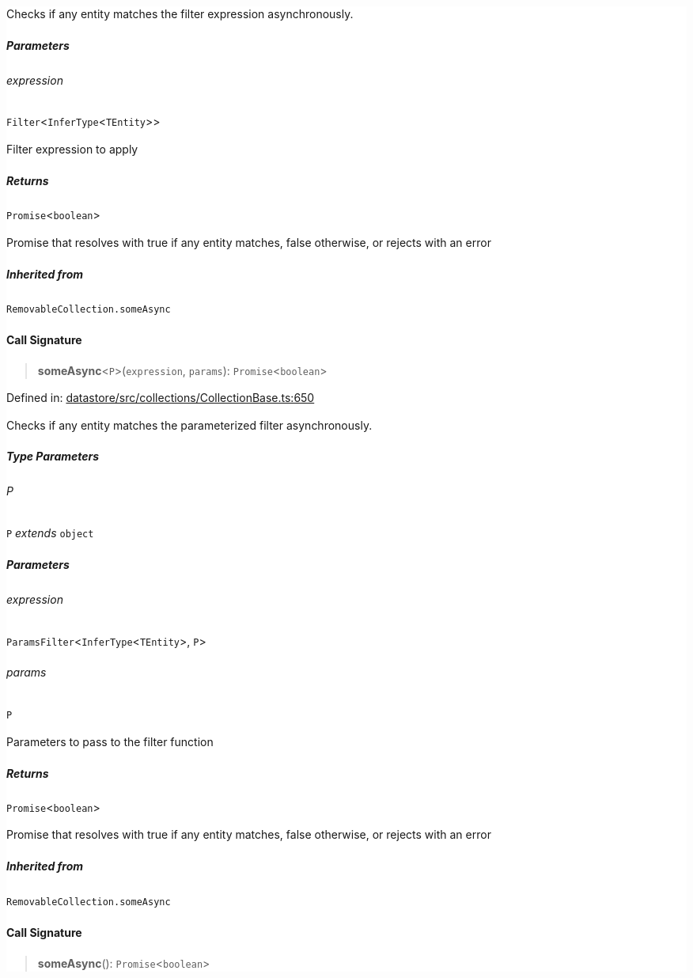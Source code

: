 Checks if any entity matches the filter expression asynchronously.

##### Parameters

###### expression

`Filter`\<`InferType`\<`TEntity`\>\>

Filter expression to apply

##### Returns

`Promise`\<`boolean`\>

Promise that resolves with true if any entity matches, false otherwise, or rejects with an error

##### Inherited from

`RemovableCollection.someAsync`

#### Call Signature

> **someAsync**\<`P`\>(`expression`, `params`): `Promise`\<`boolean`\>

Defined in: [datastore/src/collections/CollectionBase.ts:650](https://github.com/Agrejus/routier/blob/ae307d61bf9883ec014a438be7cbd96d2060d092/datastore/src/collections/CollectionBase.ts#L650)

Checks if any entity matches the parameterized filter asynchronously.

##### Type Parameters

###### P

`P` *extends* `object`

##### Parameters

###### expression

`ParamsFilter`\<`InferType`\<`TEntity`\>, `P`\>

###### params

`P`

Parameters to pass to the filter function

##### Returns

`Promise`\<`boolean`\>

Promise that resolves with true if any entity matches, false otherwise, or rejects with an error

##### Inherited from

`RemovableCollection.someAsync`

#### Call Signature

> **someAsync**(): `Promise`\<`boolean`\>
